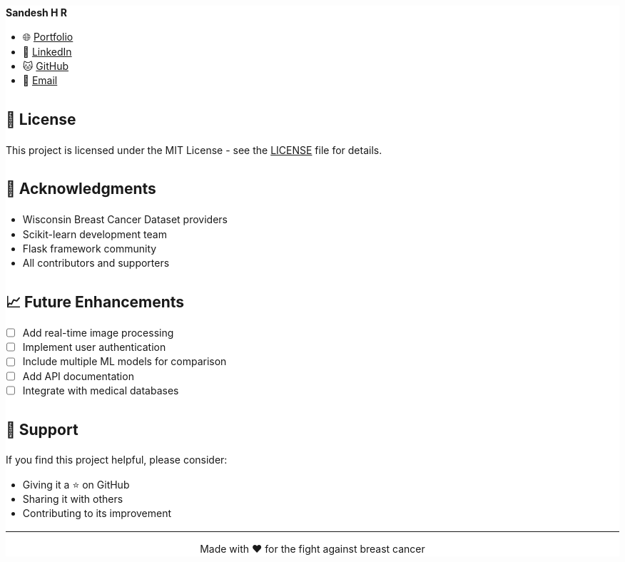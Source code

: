 **Sandesh H R**
- 🌐 [Portfolio](https://sandeshportfoliofrontend.netlify.app)
- 💼 [LinkedIn](https://www.linkedin.com/in/sandesh-hr-32262a220/)
- 🐱 [GitHub](https://github.com/sandy334)
- 📧 [Email](mailto:sandeshhr334@gmail.com)

## 📄 License

This project is licensed under the MIT License - see the [LICENSE](LICENSE) file for details.

## 🙏 Acknowledgments

- Wisconsin Breast Cancer Dataset providers
- Scikit-learn development team
- Flask framework community
- All contributors and supporters

## 📈 Future Enhancements

- [ ] Add real-time image processing
- [ ] Implement user authentication
- [ ] Include multiple ML models for comparison
- [ ] Add API documentation
- [ ] Integrate with medical databases

## 💝 Support

If you find this project helpful, please consider:
- Giving it a ⭐️ on GitHub
- Sharing it with others
- Contributing to its improvement

---

<p align="center">Made with ❤️ for the fight against breast cancer</p>
